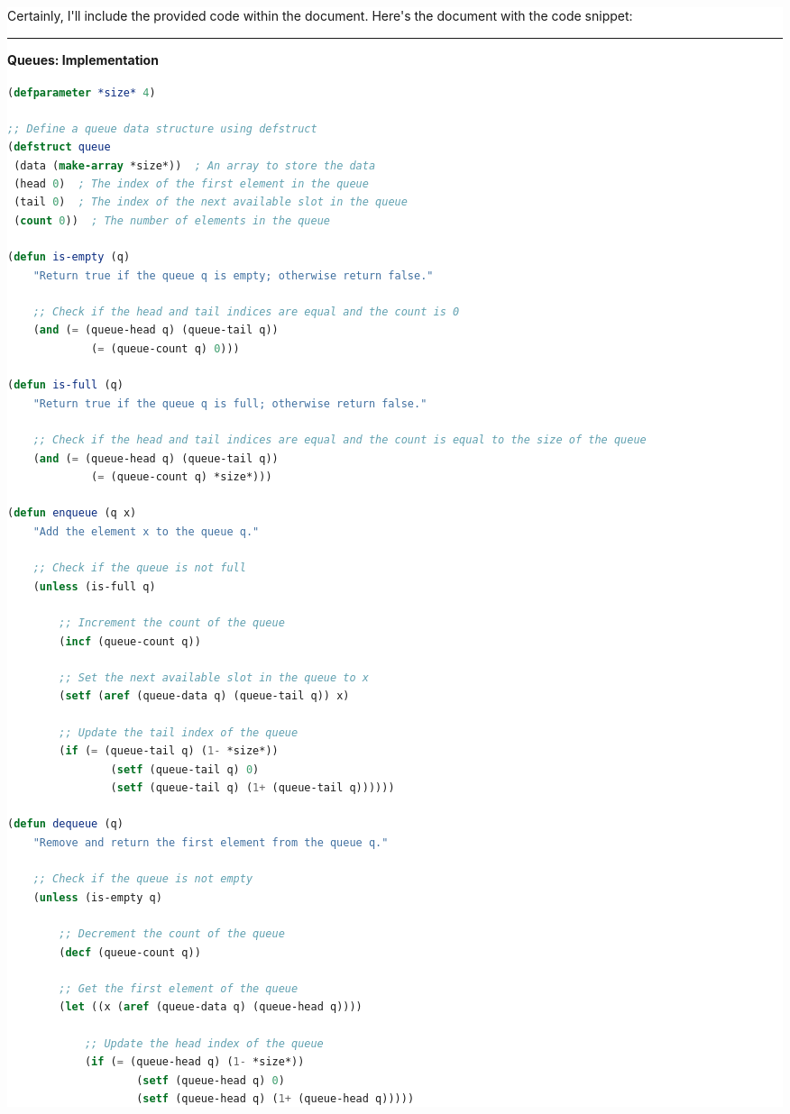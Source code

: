 Certainly, I'll include the provided code within the document. Here's the document with the code snippet:

---

**Queues: Implementation**

```lisp
(defparameter *size* 4)

;; Define a queue data structure using defstruct
(defstruct queue
 (data (make-array *size*))  ; An array to store the data
 (head 0)  ; The index of the first element in the queue
 (tail 0)  ; The index of the next available slot in the queue
 (count 0))  ; The number of elements in the queue

(defun is-empty (q)
    "Return true if the queue q is empty; otherwise return false."

    ;; Check if the head and tail indices are equal and the count is 0
    (and (= (queue-head q) (queue-tail q))
             (= (queue-count q) 0)))

(defun is-full (q)
    "Return true if the queue q is full; otherwise return false."

    ;; Check if the head and tail indices are equal and the count is equal to the size of the queue
    (and (= (queue-head q) (queue-tail q))
             (= (queue-count q) *size*)))

(defun enqueue (q x)
    "Add the element x to the queue q."

    ;; Check if the queue is not full
    (unless (is-full q)

        ;; Increment the count of the queue
        (incf (queue-count q))

        ;; Set the next available slot in the queue to x
        (setf (aref (queue-data q) (queue-tail q)) x)

        ;; Update the tail index of the queue
        (if (= (queue-tail q) (1- *size*))
                (setf (queue-tail q) 0)
                (setf (queue-tail q) (1+ (queue-tail q))))))

(defun dequeue (q)
    "Remove and return the first element from the queue q."

    ;; Check if the queue is not empty
    (unless (is-empty q)

        ;; Decrement the count of the queue
        (decf (queue-count q))

        ;; Get the first element of the queue
        (let ((x (aref (queue-data q) (queue-head q))))

            ;; Update the head index of the queue
            (if (= (queue-head q) (1- *size*))
                    (setf (queue-head q) 0)
                    (setf (queue-head q) (1+ (queue-head q)))))

```